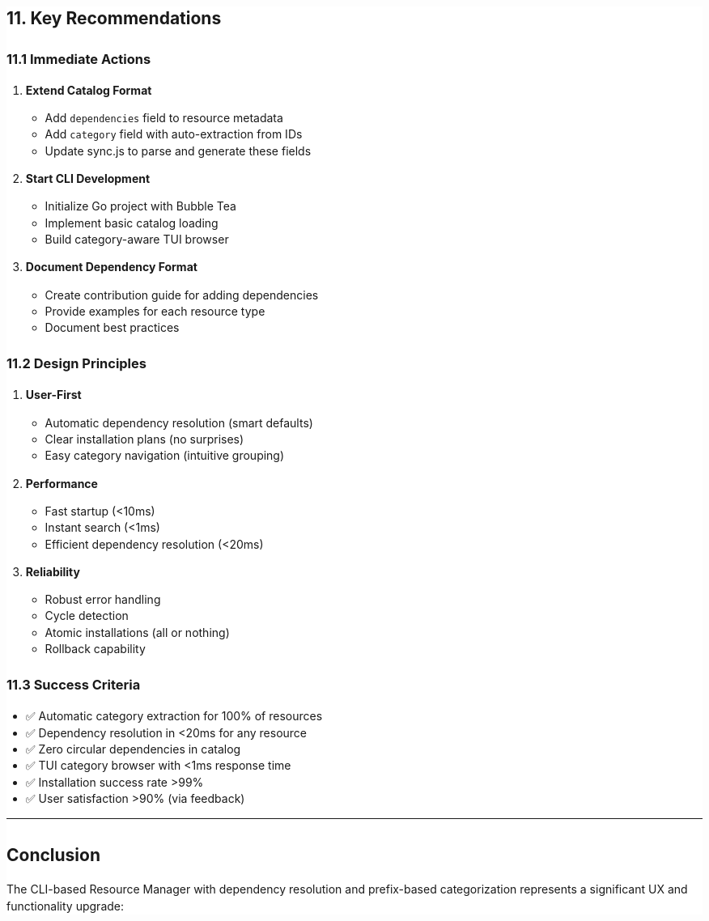 
## 11. Key Recommendations

### 11.1 Immediate Actions

1. **Extend Catalog Format**
   - Add `dependencies` field to resource metadata
   - Add `category` field with auto-extraction from IDs
   - Update sync.js to parse and generate these fields

2. **Start CLI Development**
   - Initialize Go project with Bubble Tea
   - Implement basic catalog loading
   - Build category-aware TUI browser

3. **Document Dependency Format**
   - Create contribution guide for adding dependencies
   - Provide examples for each resource type
   - Document best practices

### 11.2 Design Principles

1. **User-First**
   - Automatic dependency resolution (smart defaults)
   - Clear installation plans (no surprises)
   - Easy category navigation (intuitive grouping)

2. **Performance**
   - Fast startup (<10ms)
   - Instant search (<1ms)
   - Efficient dependency resolution (<20ms)

3. **Reliability**
   - Robust error handling
   - Cycle detection
   - Atomic installations (all or nothing)
   - Rollback capability

### 11.3 Success Criteria

- ✅ Automatic category extraction for 100% of resources
- ✅ Dependency resolution in <20ms for any resource
- ✅ Zero circular dependencies in catalog
- ✅ TUI category browser with <1ms response time
- ✅ Installation success rate >99%
- ✅ User satisfaction >90% (via feedback)

---

## Conclusion

The CLI-based Resource Manager with dependency resolution and prefix-based categorization represents a significant UX and functionality upgrade:
